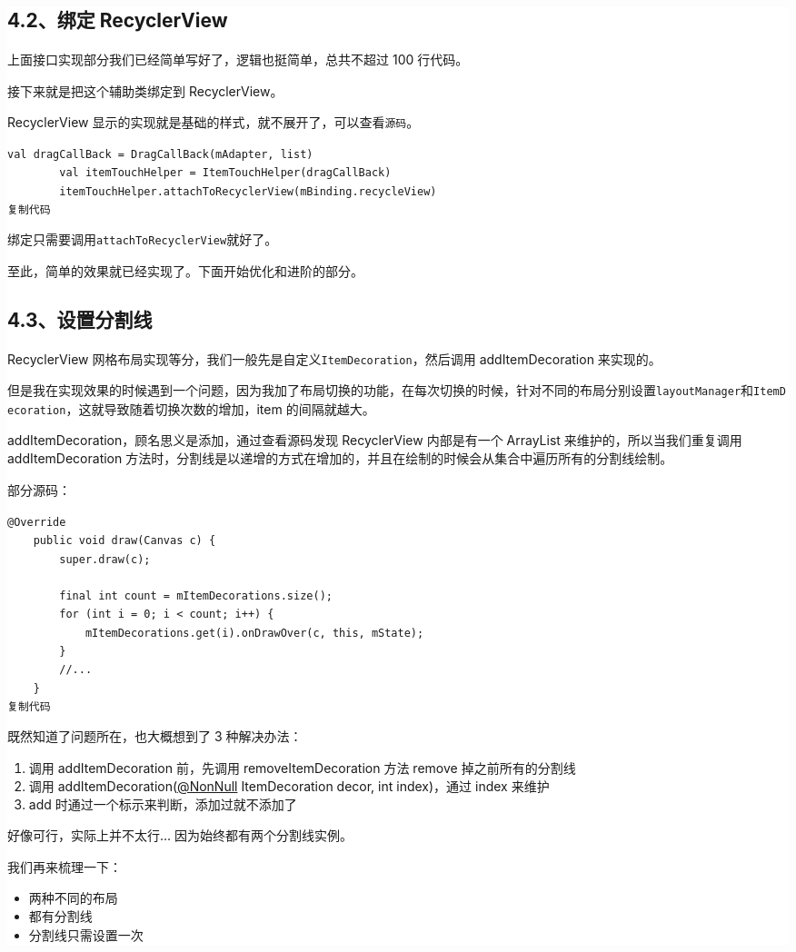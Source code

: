 4.2、绑定 RecyclerView
-------------------

上面接口实现部分我们已经简单写好了，逻辑也挺简单，总共不超过 100 行代码。

接下来就是把这个辅助类绑定到 RecyclerView。

RecyclerView 显示的实现就是基础的样式，就不展开了，可以查看`源码`。

```
val dragCallBack = DragCallBack(mAdapter, list)
        val itemTouchHelper = ItemTouchHelper(dragCallBack)
        itemTouchHelper.attachToRecyclerView(mBinding.recycleView)
复制代码
```

绑定只需要调用`attachToRecyclerView`就好了。

至此，简单的效果就已经实现了。下面开始优化和进阶的部分。

4.3、设置分割线
---------

RecyclerView 网格布局实现等分，我们一般先是自定义`ItemDecoration`，然后调用 addItemDecoration 来实现的。

但是我在实现效果的时候遇到一个问题，因为我加了布局切换的功能，在每次切换的时候，针对不同的布局分别设置`layoutManager`和`ItemDecoration`，这就导致随着切换次数的增加，item 的间隔就越大。

addItemDecoration，顾名思义是添加，通过查看源码发现 RecyclerView 内部是有一个 ArrayList 来维护的，所以当我们重复调用 addItemDecoration 方法时，分割线是以递增的方式在增加的，并且在绘制的时候会从集合中遍历所有的分割线绘制。

部分源码：

```
@Override
    public void draw(Canvas c) {
        super.draw(c);

        final int count = mItemDecorations.size();
        for (int i = 0; i < count; i++) {
            mItemDecorations.get(i).onDrawOver(c, this, mState);
        }
        //...
    }
复制代码
```

既然知道了问题所在，也大概想到了 3 种解决办法：

1.  调用 addItemDecoration 前，先调用 removeItemDecoration 方法 remove 掉之前所有的分割线
2.  调用 addItemDecoration([@NonNull](/NonNull%20 "/NonNull%20") ItemDecoration decor, int index)，通过 index 来维护
3.  add 时通过一个标示来判断，添加过就不添加了

好像可行，实际上并不太行... 因为始终都有两个分割线实例。

我们再来梳理一下：

*   两种不同的布局
*   都有分割线
*   分割线只需设置一次
